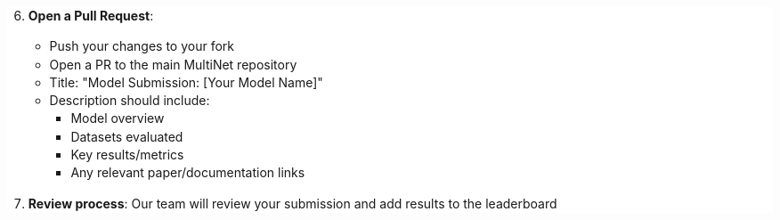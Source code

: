 6. **Open a Pull Request**:
   - Push your changes to your fork
   - Open a PR to the main MultiNet repository
   - Title: "Model Submission: [Your Model Name]"
   - Description should include:
     - Model overview
     - Datasets evaluated
     - Key results/metrics
     - Any relevant paper/documentation links

7. **Review process**: Our team will review your submission and add results to the leaderboard

